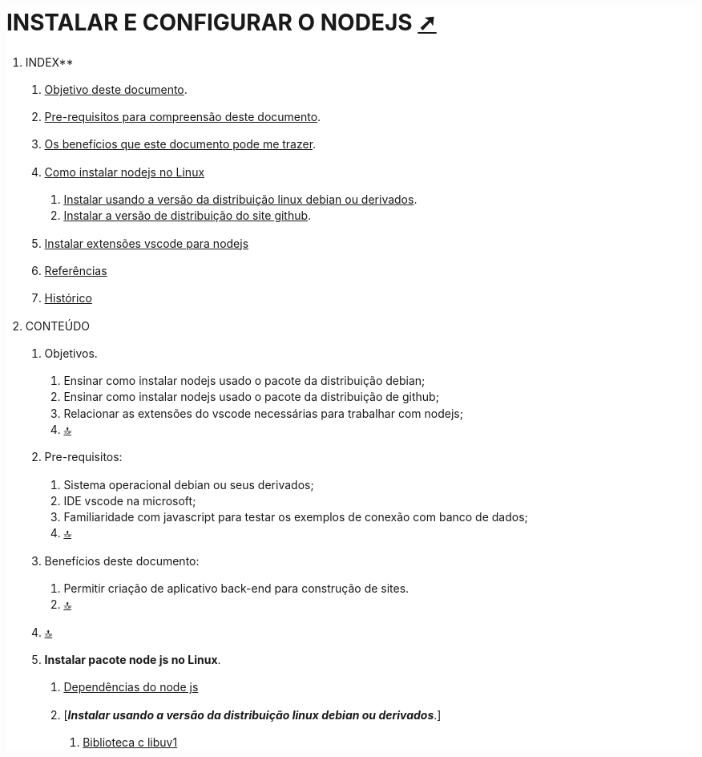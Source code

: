 <div class="header" id="myHeader">
  <div class="navbar" w3-include-html="/menu.inc"> </div>
</div>
<div class="title"><script> document.write(document.title);</script></div>  
<main>

<span id="topo"><span>

# INSTALAR E CONFIGURAR O NODEJS <a href="instalar.html" target="_blank" title="Pressione aqui para expandir este documento em nova aba." >  ➚ </a>

1. INDEX**

   <span id="topo_Objetivo"><span>
   1. [Objetivo deste documento](#id_objetivo).
   2. [Pre-requisitos para compreensão deste documento](#id_pre_requisitos).
   3. [Os benefícios que este documento pode me trazer](#id_beneficios).

   4. [Como instalar nodejs no Linux](#id_instalar_nodejs_no_linux)
      1. [Instalar usando a versão da distribuição linux debian ou derivados](#id_instalar_nodejs_no_linux_1).
      2. [Instalar a versão de distribuição do site github](#id_instalar_nodejs_no_linux_2).

   5. [Instalar extensões vscode para nodejs](#id_extensoes)

   6. [Referências](#id_referencias)
   7. [Histórico](#id_historico)

2. CONTEÚDO
   1. <span id="id_objetivo"><span>Objetivos.
      1. Ensinar como instalar nodejs usado o pacote da distribuição debian;
      2. Ensinar como instalar nodejs usado o pacote da distribuição de github;  
      3. Relacionar as extensões do vscode necessárias para trabalhar com nodejs;
      4. [🔝](#topo_Objetivo "Retorna ao topo")

   2. <span id="id_pre_requisitos"></span>Pre-requisitos:
      1. Sistema operacional debian ou seus derivados;
      2. IDE vscode na microsoft;
      3. Familiaridade com javascript para testar os exemplos de conexão com banco de dados;
      4. [🔝](#topo_Objetivo "Retorna ao topo")

   3. <span id="id_beneficios"></span>Benefícios deste documento:
      1. Permitir criação de aplicativo back-end para construção de sites.
      2. [🔝](#topo_Objetivo "Retorna ao topo")

   4. [🔝](#topo_Objetivo "Retorna ao topo")

   5. <span id="id_instalar_nodejs_no_linux"></span>**Instalar pacote node js no Linux**.
      1. [Dependências do node js](https://nodejs.org/en/docs/meta/topics/dependencies/)

      2. <span id='id_instalar_nodejs_no_linux_1'></span>[_**Instalar usando a versão da distribuição linux debian ou derivados**_.]
         1. [Biblioteca c libuv1](https://github.com/libuv/libuv)

            ```sh
